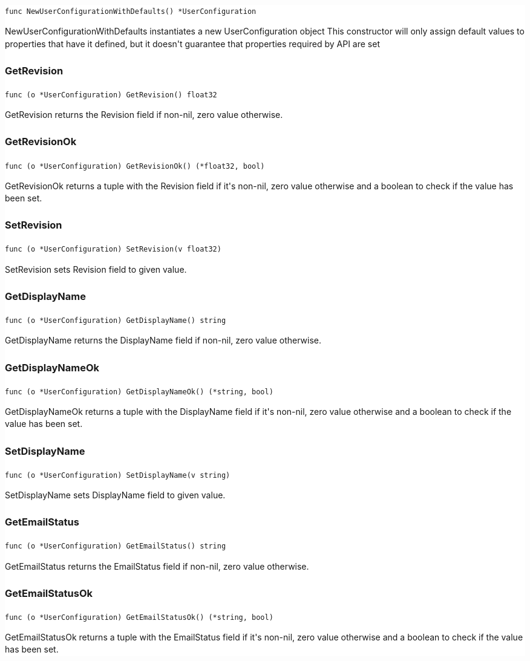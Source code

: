 `func NewUserConfigurationWithDefaults() *UserConfiguration`

NewUserConfigurationWithDefaults instantiates a new UserConfiguration object
This constructor will only assign default values to properties that have it defined,
but it doesn't guarantee that properties required by API are set

### GetRevision

`func (o *UserConfiguration) GetRevision() float32`

GetRevision returns the Revision field if non-nil, zero value otherwise.

### GetRevisionOk

`func (o *UserConfiguration) GetRevisionOk() (*float32, bool)`

GetRevisionOk returns a tuple with the Revision field if it's non-nil, zero value otherwise
and a boolean to check if the value has been set.

### SetRevision

`func (o *UserConfiguration) SetRevision(v float32)`

SetRevision sets Revision field to given value.


### GetDisplayName

`func (o *UserConfiguration) GetDisplayName() string`

GetDisplayName returns the DisplayName field if non-nil, zero value otherwise.

### GetDisplayNameOk

`func (o *UserConfiguration) GetDisplayNameOk() (*string, bool)`

GetDisplayNameOk returns a tuple with the DisplayName field if it's non-nil, zero value otherwise
and a boolean to check if the value has been set.

### SetDisplayName

`func (o *UserConfiguration) SetDisplayName(v string)`

SetDisplayName sets DisplayName field to given value.


### GetEmailStatus

`func (o *UserConfiguration) GetEmailStatus() string`

GetEmailStatus returns the EmailStatus field if non-nil, zero value otherwise.

### GetEmailStatusOk

`func (o *UserConfiguration) GetEmailStatusOk() (*string, bool)`

GetEmailStatusOk returns a tuple with the EmailStatus field if it's non-nil, zero value otherwise
and a boolean to check if the value has been set.
